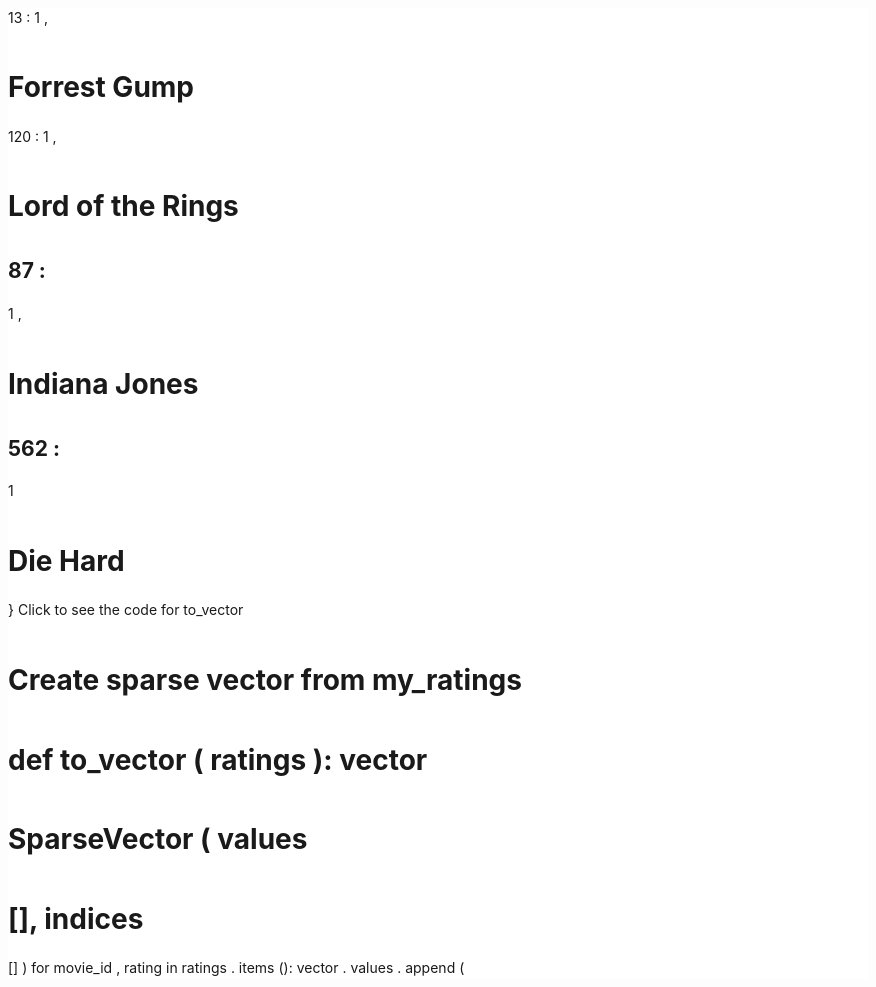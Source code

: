 13
:
1
,
# Forrest Gump
120
:
1
,
# Lord of the Rings
87
:
-
1
,
# Indiana Jones
562
:
-
1
# Die Hard
}
Click to see the code for
to_vector
# Create sparse vector from my_ratings
def
to_vector
(
ratings
):
vector
=
SparseVector
(
values
=
[],
indices
=
[]
)
for
movie_id
,
rating
in
ratings
.
items
():
vector
.
values
.
append
(